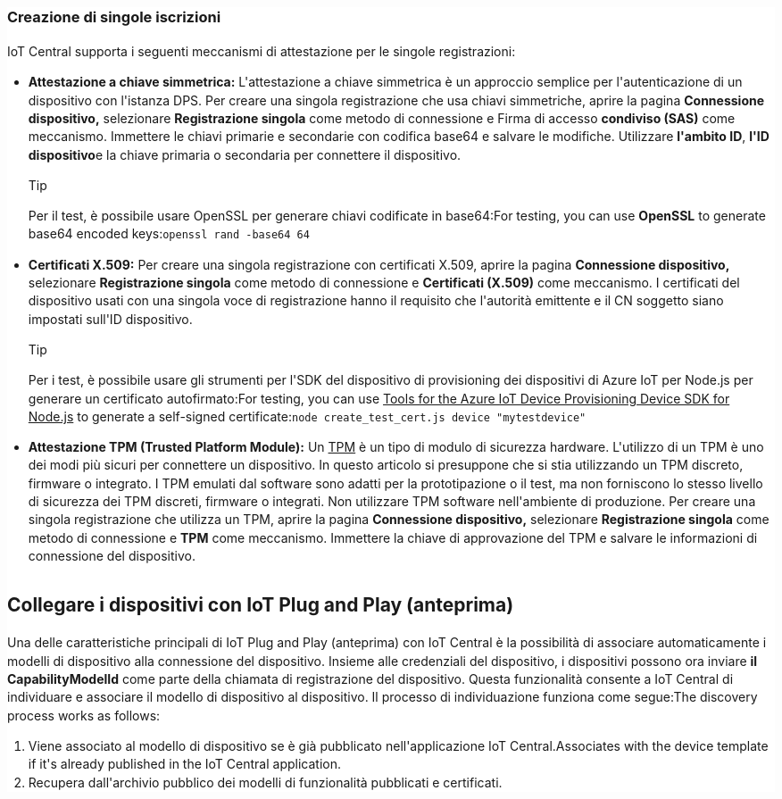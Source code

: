 ### <a name="creating-individual-enrollments"></a>Creazione di singole iscrizioni

IoT Central supporta i seguenti meccanismi di attestazione per le singole registrazioni:

- **Attestazione a chiave simmetrica:** L'attestazione a chiave simmetrica è un approccio semplice per l'autenticazione di un dispositivo con l'istanza DPS. Per creare una singola registrazione che usa chiavi simmetriche, aprire la pagina **Connessione dispositivo,** selezionare **Registrazione singola** come metodo di connessione e Firma di accesso **condiviso (SAS)** come meccanismo. Immettere le chiavi primarie e secondarie con codifica base64 e salvare le modifiche. Utilizzare **l'ambito ID**, **l'ID dispositivo**e la chiave primaria o secondaria per connettere il dispositivo.

    > [!TIP]
    > Per il test, è possibile usare OpenSSL per generare chiavi codificate in base64:For testing, you can use **OpenSSL** to generate base64 encoded keys:`openssl rand -base64 64`

- **Certificati X.509:** Per creare una singola registrazione con certificati X.509, aprire la pagina **Connessione dispositivo,** selezionare **Registrazione singola** come metodo di connessione e **Certificati (X.509)** come meccanismo. I certificati del dispositivo usati con una singola voce di registrazione hanno il requisito che l'autorità emittente e il CN soggetto siano impostati sull'ID dispositivo.

    > [!TIP]
    > Per i test, è possibile usare gli strumenti per l'SDK del dispositivo di provisioning dei dispositivi di Azure IoT per Node.js per generare un certificato autofirmato:For testing, you can use [Tools for the Azure IoT Device Provisioning Device SDK for Node.js](https://github.com/Azure/azure-iot-sdk-node/tree/master/provisioning/tools) to generate a self-signed certificate:`node create_test_cert.js device "mytestdevice"`

- **Attestazione TPM (Trusted Platform Module):** Un [TPM](https://docs.microsoft.com/azure/iot-dps/concepts-tpm-attestation) è un tipo di modulo di sicurezza hardware. L'utilizzo di un TPM è uno dei modi più sicuri per connettere un dispositivo. In questo articolo si presuppone che si stia utilizzando un TPM discreto, firmware o integrato. I TPM emulati dal software sono adatti per la prototipazione o il test, ma non forniscono lo stesso livello di sicurezza dei TPM discreti, firmware o integrati. Non utilizzare TPM software nell'ambiente di produzione. Per creare una singola registrazione che utilizza un TPM, aprire la pagina **Connessione dispositivo,** selezionare **Registrazione singola** come metodo di connessione e **TPM** come meccanismo. Immettere la chiave di approvazione del TPM e salvare le informazioni di connessione del dispositivo.

## <a name="connect-devices-with-iot-plug-and-play-preview"></a>Collegare i dispositivi con IoT Plug and Play (anteprima)

Una delle caratteristiche principali di IoT Plug and Play (anteprima) con IoT Central è la possibilità di associare automaticamente i modelli di dispositivo alla connessione del dispositivo. Insieme alle credenziali del dispositivo, i dispositivi possono ora inviare **il CapabilityModelId** come parte della chiamata di registrazione del dispositivo. Questa funzionalità consente a IoT Central di individuare e associare il modello di dispositivo al dispositivo. Il processo di individuazione funziona come segue:The discovery process works as follows:

1. Viene associato al modello di dispositivo se è già pubblicato nell'applicazione IoT Central.Associates with the device template if it's already published in the IoT Central application.
1. Recupera dall'archivio pubblico dei modelli di funzionalità pubblicati e certificati.
